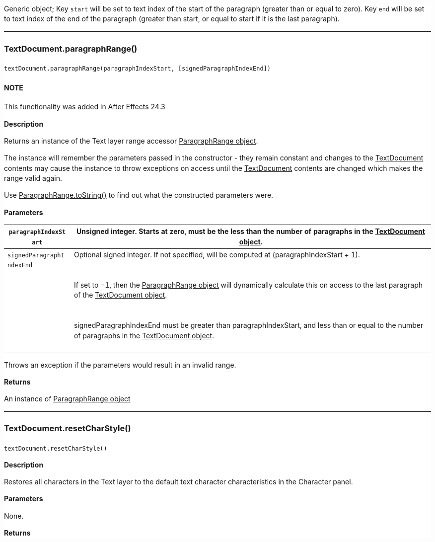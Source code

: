Generic object;
Key `start` will be set to text index of the start of the paragraph (greater than or equal to zero).
Key `end` will be set to text index of the end of the paragraph (greater than start, or equal to start if it is the last paragraph).

---

<a id="textdocument-paragraphrange"></a>

### TextDocument.paragraphRange()

`textDocument.paragraphRange(paragraphIndexStart, [signedParagraphIndexEnd])`

#### NOTE
This functionality was added in After Effects 24.3

**Description**

Returns an instance of the Text layer range accessor [ParagraphRange object](paragraphrange.md#paragraphrange).

The instance will remember the parameters passed in the constructor - they remain constant and changes to the [TextDocument](#textdocument) contents may cause the instance to throw exceptions on access until the [TextDocument](#textdocument) contents are changed which makes the range valid again.

Use [ParagraphRange.toString()](paragraphrange.md#paragraphrange-tostring) to find out what the constructed parameters were.

**Parameters**

| `paragraphIndexStart`     | Unsigned integer. Starts at zero, must be the less than the number of paragraphs in the [TextDocument object](#textdocument).                                                                                                                                                                                                                                                                                                                                                                   |
|---------------------------|-------------------------------------------------------------------------------------------------------------------------------------------------------------------------------------------------------------------------------------------------------------------------------------------------------------------------------------------------------------------------------------------------------------------------------------------------------------------------------------------------|
| `signedParagraphIndexEnd` | Optional signed integer. If not specified, will be computed at (paragraphIndexStart + 1).<br/><br/><br/>If set to -1, then the [ParagraphRange object](paragraphrange.md#paragraphrange) will dynamically calculate this on access to the last paragraph of the [TextDocument object](#textdocument).<br/><br/><br/>signedParagraphIndexEnd must be greater than paragraphIndexStart, and less than or equal to the number of paragraphs in the [TextDocument object](#textdocument).<br/><br/> |

Throws an exception if the parameters would result in an invalid range.

**Returns**

An instance of [ParagraphRange object](paragraphrange.md#paragraphrange)

---

<a id="textdocument-resetcharstyle"></a>

### TextDocument.resetCharStyle()

`textDocument.resetCharStyle()`

**Description**

Restores all characters in the Text layer to the default text character characteristics in the Character panel.

**Parameters**

None.

**Returns**

